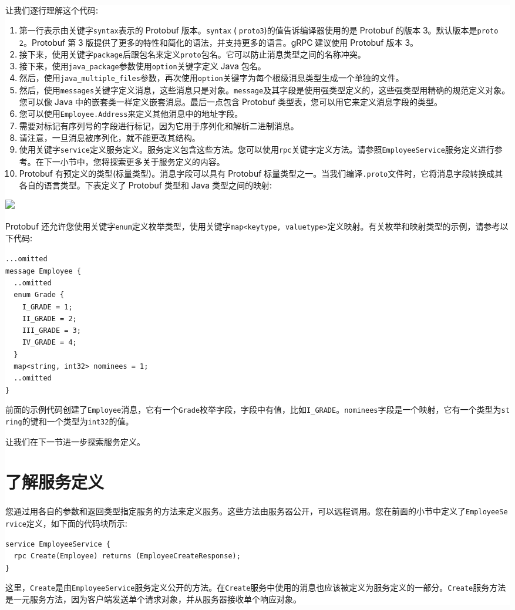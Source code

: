 ```
```

让我们逐行理解这个代码:

1.  第一行表示由关键字`syntax`表示的 Protobuf 版本。`syntax` ( `proto3`)的值告诉编译器使用的是 Protobuf 的版本 3。默认版本是`proto2`。Protobuf 第 3 版提供了更多的特性和简化的语法，并支持更多的语言。gRPC 建议使用 Protobuf 版本 3。
2.  接下来，使用关键字`package`后跟包名来定义`proto`包名。它可以防止消息类型之间的名称冲突。
3.  接下来，使用`java_package`参数使用`option`关键字定义 Java 包名。
4.  然后，使用`java_multiple_files`参数，再次使用`option`关键字为每个根级消息类型生成一个单独的文件。
5.  然后，使用`messages`关键字定义消息，这些消息只是对象。`message`及其字段是使用强类型定义的，这些强类型用精确的规范定义对象。您可以像 Java 中的嵌套类一样定义嵌套消息。最后一点包含 Protobuf 类型表，您可以用它来定义消息字段的类型。
6.  您可以使用`Employee.Address`来定义其他消息中的地址字段。
7.  需要对标记有序列号的字段进行标记，因为它用于序列化和解析二进制消息。
8.  请注意，一旦消息被序列化，就不能更改其结构。
9.  使用关键字`service`定义服务定义。服务定义包含这些方法。您可以使用`rpc`关键字定义方法。请参照`EmployeeService`服务定义进行参考。在下一小节中，您将探索更多关于服务定义的内容。
10.  Protobuf 有预定义的类型(标量类型)。消息字段可以具有 Protobuf 标量类型之一。当我们编译`.proto`文件时，它将消息字段转换成其各自的语言类型。下表定义了 Protobuf 类型和 Java 类型之间的映射:

![](Images/B16561_Table_10.2.jpg)

Protobuf 还允许您使用关键字`enum`定义枚举类型，使用关键字`map<keytype, valuetype>`定义映射。有关枚举和映射类型的示例，请参考以下代码:

```
...omitted
message Employee {
  ..omitted
  enum Grade {
    I_GRADE = 1;
    II_GRADE = 2;
    III_GRADE = 3;
    IV_GRADE = 4;
  }
  map<string, int32> nominees = 1;
  ..omitted
}
```

前面的示例代码创建了`Employee`消息，它有一个`Grade`枚举字段，字段中有值，比如`I_GRADE`。`nominees`字段是一个映射，它有一个类型为`string`的键和一个类型为`int32`的值。

让我们在下一节进一步探索服务定义。

# 了解服务定义

您通过用各自的参数和返回类型指定服务的方法来定义服务。这些方法由服务器公开，可以远程调用。您在前面的小节中定义了`EmployeeService`定义，如下面的代码块所示:

```
service EmployeeService {
  rpc Create(Employee) returns (EmployeeCreateResponse);
}
```

这里，`Create`是由`EmployeeService`服务定义公开的方法。在`Create`服务中使用的消息也应该被定义为服务定义的一部分。`Create`服务方法是一元服务方法，因为客户端发送单个请求对象，并从服务器接收单个响应对象。
